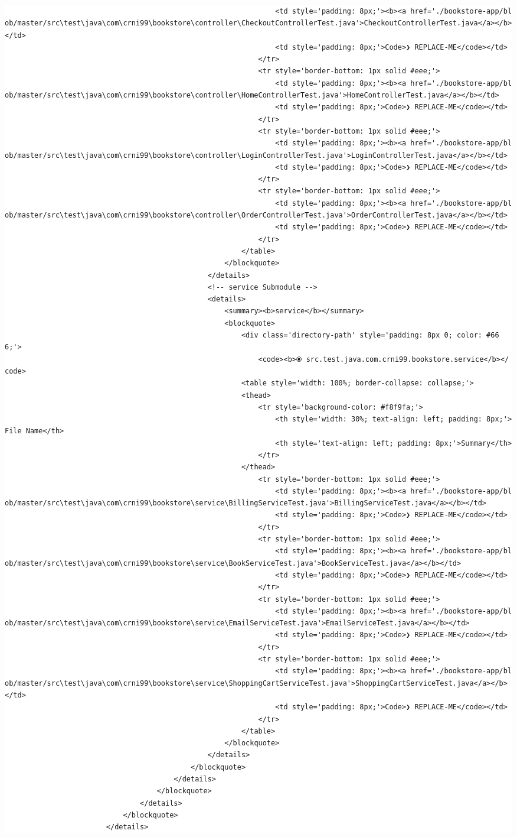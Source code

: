 																	<td style='padding: 8px;'><b><a href='./bookstore-app/blob/master/src\test\java\com\crni99\bookstore\controller\CheckoutControllerTest.java'>CheckoutControllerTest.java</a></b></td>
																	<td style='padding: 8px;'>Code>❯ REPLACE-ME</code></td>
																</tr>
																<tr style='border-bottom: 1px solid #eee;'>
																	<td style='padding: 8px;'><b><a href='./bookstore-app/blob/master/src\test\java\com\crni99\bookstore\controller\HomeControllerTest.java'>HomeControllerTest.java</a></b></td>
																	<td style='padding: 8px;'>Code>❯ REPLACE-ME</code></td>
																</tr>
																<tr style='border-bottom: 1px solid #eee;'>
																	<td style='padding: 8px;'><b><a href='./bookstore-app/blob/master/src\test\java\com\crni99\bookstore\controller\LoginControllerTest.java'>LoginControllerTest.java</a></b></td>
																	<td style='padding: 8px;'>Code>❯ REPLACE-ME</code></td>
																</tr>
																<tr style='border-bottom: 1px solid #eee;'>
																	<td style='padding: 8px;'><b><a href='./bookstore-app/blob/master/src\test\java\com\crni99\bookstore\controller\OrderControllerTest.java'>OrderControllerTest.java</a></b></td>
																	<td style='padding: 8px;'>Code>❯ REPLACE-ME</code></td>
																</tr>
															</table>
														</blockquote>
													</details>
													<!-- service Submodule -->
													<details>
														<summary><b>service</b></summary>
														<blockquote>
															<div class='directory-path' style='padding: 8px 0; color: #666;'>
																<code><b>⦿ src.test.java.com.crni99.bookstore.service</b></code>
															<table style='width: 100%; border-collapse: collapse;'>
															<thead>
																<tr style='background-color: #f8f9fa;'>
																	<th style='width: 30%; text-align: left; padding: 8px;'>File Name</th>
																	<th style='text-align: left; padding: 8px;'>Summary</th>
																</tr>
															</thead>
																<tr style='border-bottom: 1px solid #eee;'>
																	<td style='padding: 8px;'><b><a href='./bookstore-app/blob/master/src\test\java\com\crni99\bookstore\service\BillingServiceTest.java'>BillingServiceTest.java</a></b></td>
																	<td style='padding: 8px;'>Code>❯ REPLACE-ME</code></td>
																</tr>
																<tr style='border-bottom: 1px solid #eee;'>
																	<td style='padding: 8px;'><b><a href='./bookstore-app/blob/master/src\test\java\com\crni99\bookstore\service\BookServiceTest.java'>BookServiceTest.java</a></b></td>
																	<td style='padding: 8px;'>Code>❯ REPLACE-ME</code></td>
																</tr>
																<tr style='border-bottom: 1px solid #eee;'>
																	<td style='padding: 8px;'><b><a href='./bookstore-app/blob/master/src\test\java\com\crni99\bookstore\service\EmailServiceTest.java'>EmailServiceTest.java</a></b></td>
																	<td style='padding: 8px;'>Code>❯ REPLACE-ME</code></td>
																</tr>
																<tr style='border-bottom: 1px solid #eee;'>
																	<td style='padding: 8px;'><b><a href='./bookstore-app/blob/master/src\test\java\com\crni99\bookstore\service\ShoppingCartServiceTest.java'>ShoppingCartServiceTest.java</a></b></td>
																	<td style='padding: 8px;'>Code>❯ REPLACE-ME</code></td>
																</tr>
															</table>
														</blockquote>
													</details>
												</blockquote>
											</details>
										</blockquote>
									</details>
								</blockquote>
							</details>